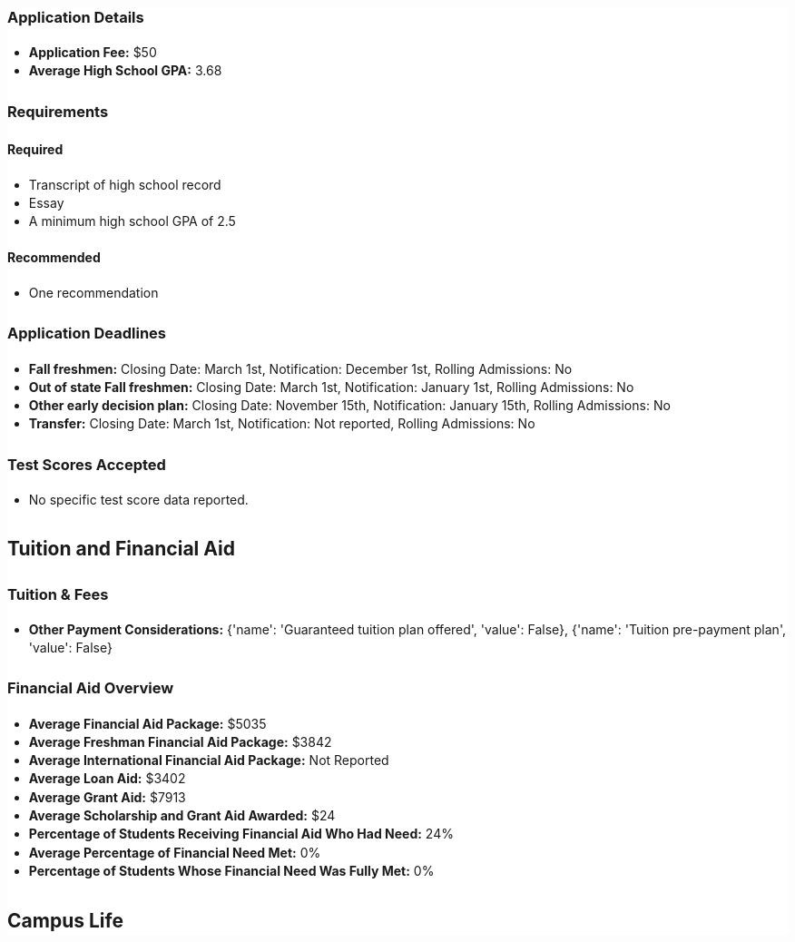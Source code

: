 ### Application Details

- **Application Fee:** $50
- **Average High School GPA:** 3.68

### Requirements

#### Required

- Transcript of high school record
- Essay
- A minimum high school GPA of 2.5

#### Recommended

- One recommendation

### Application Deadlines

- **Fall freshmen:** Closing Date: March 1st, Notification: December 1st, Rolling Admissions: No
- **Out of state Fall freshmen:** Closing Date: March 1st, Notification: January 1st, Rolling Admissions: No
- **Other early decision plan:** Closing Date: November 15th, Notification: January 15th, Rolling Admissions: No
- **Transfer:** Closing Date: March 1st, Notification: Not reported, Rolling Admissions: No

### Test Scores Accepted

- No specific test score data reported.

## Tuition and Financial Aid

### Tuition & Fees

- **Other Payment Considerations:** {'name': 'Guaranteed tuition plan offered', 'value': False}, {'name': 'Tuition pre-payment plan', 'value': False}

### Financial Aid Overview

- **Average Financial Aid Package:** $5035
- **Average Freshman Financial Aid Package:** $3842
- **Average International Financial Aid Package:** Not Reported
- **Average Loan Aid:** $3402
- **Average Grant Aid:** $7913
- **Average Scholarship and Grant Aid Awarded:** $24
- **Percentage of Students Receiving Financial Aid Who Had Need:** 24%
- **Average Percentage of Financial Need Met:** 0%
- **Percentage of Students Whose Financial Need Was Fully Met:** 0%

## Campus Life

